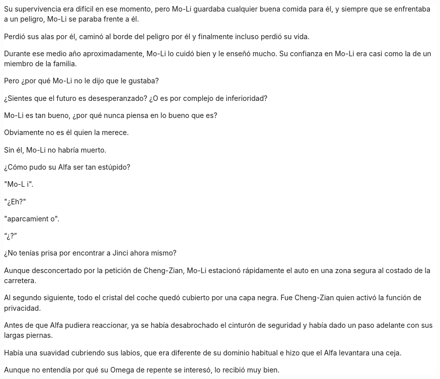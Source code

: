 Su supervivencia era difícil en ese momento, pero Mo-Li guardaba cualquier buena comida para él, y siempre que se enfrentaba a un peligro, Mo-Li se paraba frente a él.

Perdió sus alas por él, caminó al borde del peligro por él y finalmente incluso perdió su vida.

Durante ese medio año aproximadamente, Mo-Li lo cuidó bien y le enseñó mucho. Su confianza en Mo-Li era casi como la de un miembro de la familia.

Pero ¿por qué Mo-Li no le dijo que le gustaba?

¿Sientes que el futuro es desesperanzado? ¿O es por complejo de inferioridad?

Mo-Li es tan bueno, ¿por qué nunca piensa en lo bueno que es?

Obviamente no es él quien la merece.

Sin él, Mo-Li no habría muerto.

¿Cómo pudo su Alfa ser tan estúpido?

"Mo-L i".

"¿Eh?"

"aparcamient o".

“¿?”

¿No tenías prisa por encontrar a Jinci ahora mismo?

Aunque desconcertado por la petición de Cheng-Zian, Mo-Li estacionó rápidamente el auto en una zona segura al costado de la carretera.

Al segundo siguiente, todo el cristal del coche quedó cubierto por una capa negra. Fue Cheng-Zian quien activó la función de privacidad.

Antes de que Alfa pudiera reaccionar, ya se había desabrochado el cinturón de seguridad y había dado un paso adelante con sus largas piernas.

Había una suavidad cubriendo sus labios, que era diferente de su dominio habitual e hizo que el Alfa levantara una ceja.

Aunque no entendía por qué su Omega de repente se interesó, lo recibió muy bien.





